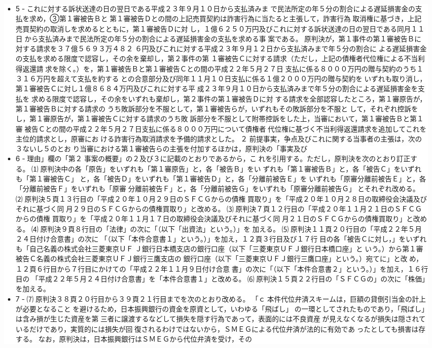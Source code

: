- 5 - 
これに対する訴状送達の日の翌日である平成２３年９月１０日から支払済みま
で民法所定の年５分の割合による遅延損害金の支払を求め，③第１審被告Ｂと
第１審被告Ｄとの間の上記売買契約は詐害行為に当たると主張して，詐害行為
取消権に基づき，上記売買契約の取消しを求めるとともに，第１審被告Ｄに対
し，１億６２５０万円及びこれに対する訴状送達の日の翌日である同月１１日
から支払済みまで民法所定の年５分の割合による遅延損害金の支払を求める事
案である。 
   原判決が，第１事件の第１審被告Ｂに対する請求を３７億５６９３万４８２
６円及びこれに対する平成２３年９月１２日から支払済みまで年５分の割合に
よる遅延損害金の支払を求める限度で認容し，その余を棄却し，第２事件の第
１審被告Ｃに対する請求（ただし，上記の債権者代位権による不当利得返還請
求を除く。）を，第１審被告Ｂと第１審被告Ｃとの間の平成２２年５月２７日
支払に係る８０００万円の贈与契約のうち１３１６万円を超えて支払を約する
との合意部分及び同年１１月１０日支払に係る１億２０００万円の贈与契約を
いずれも取り消し，第１審被告Ｃに対し１億８６８４万円及びこれに対する平
成２３年９月１０日から支払済みまで年５分の割合による遅延損害金を支払を
求める限度で認容し，その余をいずれも棄却し，第２事件の第１審被告Ｄに対
する請求を全部認容したところ，第１審原告が，第１審被告Ｂに対する請求の
うち敗訴部分を不服として，第１審被告らが，いずれもその敗訴部分を不服と
して，それぞれ控訴をし，第１審原告が，第１審被告Ｃに対する請求のうち敗
訴部分を不服として附帯控訴をした上，当審において，第１審被告Ｂと第１審
被告Ｃとの間の平成２２年５月２７日支払に係る８０００万円について債権者
代位権に基づく不当利得返還請求を追加してこれを主位的請求とし，原審にお
ける詐害行為取消請求を予備的請求とした。 
 ２ 前提事実，争点及びこれに関する当事者の主張は，次の３ないし５のとお
り当審における第１審被告らの主張を付加するほかは，原判決の「事実及び
- 6 - 
理由」欄の「第２ 事案の概要」の２及び３に記載のとおりであるから，こ
れを引用する。ただし，原判決を次のとおり訂正する。 
  ⑴ 原判決中の各「原告」をいずれも「第１審原告」と，各「被告Ｂ」をい
ずれも「第１審被告Ｂ」と，各「被告Ｃ」をいずれも「第１審被告Ｃ」
と，各「被告Ｄ」をいずれも「第１審被告Ｄ」と，各「分離前被告Ｅ」を
いずれも「原審分離前被告Ｅ」と，各「分離前被告Ｆ」をいずれも「原審
分離前被告Ｆ」と，各「分離前被告Ｇ」をいずれも「原審分離前被告Ｇ」
とそれぞれ改める。 
  ⑵ 原判決５頁１３行目の「平成２０年１０月２９日のＳＦＣＧからの債権
買取り」を「平成２０年１０月２８日の取締役会決議及びそれに基づく同
月２９日のＳＦＣＧからの債権買取り」と改める。 
⑶ 原判決７頁１２行目の「平成２０年１１月２１日のＳＦＣＧからの債権
買取り」を「平成２０年１１月１７日の取締役会決議及びそれに基づく同
月２１日のＳＦＣＧからの債権買取り」と改める。 
⑷ 原判決９頁８行目の「法律」の次に「（以下「出資法」という。）」を
加える。 
⑸ 原判決１１頁２０行目の「平成２２年５月２４日付け合意書」の次に
「（以下「本件合意書１」という。）」を加え，１２頁３行目及び１７行
目の各「被告Ｃに対し，」をいずれも「自己名義の株式会社三菱東京ＵＦ
Ｊ銀行日本橋支店の銀行口座（以下「三菱東京ＵＦＪ銀行日本橋口座」と
いう。）から第１審被告Ｃ名義の株式会社三菱東京ＵＦＪ銀行三鷹支店の
銀行口座（以下「三菱東京ＵＦＪ銀行三鷹口座」という。）宛てに」と改
め，１２頁６行目から７行目にかけての「平成２２年１１月９日付け合意
書」の次に「（以下「本件合意書２」という。）」を加え，１６行目の
「平成２２年５月２４日付け合意書」を「本件合意書１」と改める。 
⑹ 原判決１５頁２２行目の「ＳＦＣＧの」の次に「株価」を加える。 
- 7 - 
⑺ 原判決３８頁２０行目から３９頁２１行目までを次のとおり改める。 
 「ｃ 本件代位弁済スキームは，巨額の貸倒引当金の計上が必要となること
を避けるため，日本振興銀行の資金を原資として，いわゆる「飛ばし」
の一環としてされたものであり，「飛ばし」は含み損が生じた資産を第
三者に譲渡するなどして損失を隠す行為であって，表面的には不良資産
が見えなくなるが損失は隠されているだけであり，実質的には損失が回
復されるわけではないから，ＳＭＥＧによる代位弁済が法的に有効であ
ったとしても損害は存する。 
    なお，原判決は，日本振興銀行はＳＭＥＧから代位弁済を受け，その
